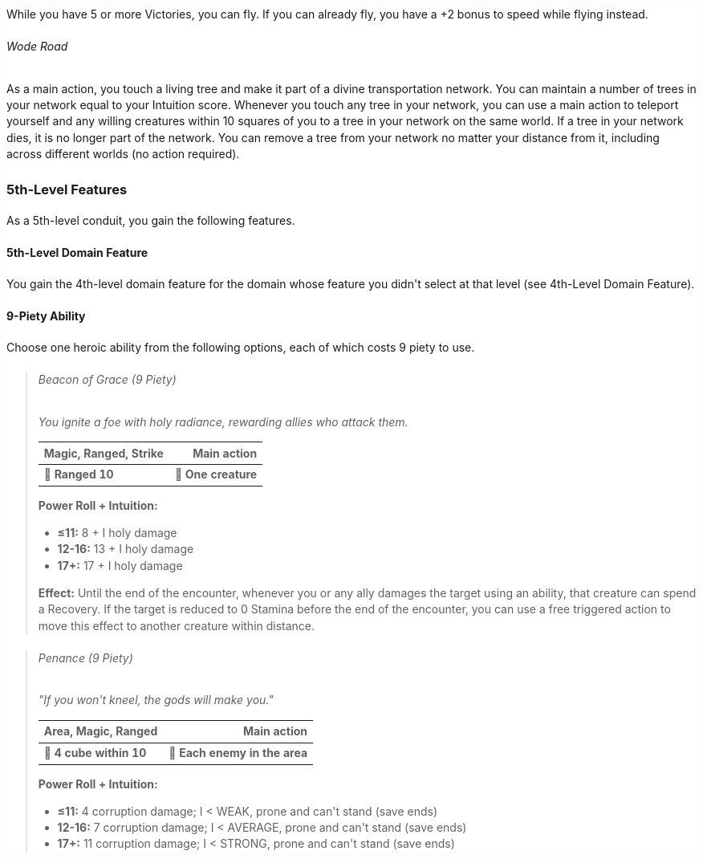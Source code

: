 While you have 5 or more Victories, you can fly. If you can already fly, you have a +2 bonus to speed while flying instead.

###### Wode Road

As a main action, you touch a living tree and make it part of a divine transportation network. You can maintain a number of trees in your network equal to your Intuition score. Whenever you touch any tree in your network, you can use a main action to teleport yourself and any willing creatures within 10 squares of you to a tree in your network on the same world. If a tree in your network dies, it is no longer part of the network. You can remove a tree from your network no matter your distance from it, including across different worlds (no action required).

### 5th-Level Features

As a 5th-level conduit, you gain the following features.

#### 5th-Level Domain Feature

You gain the 4th-level domain feature for the domain whose feature you didn't select at that level (see 4th-Level Domain Feature).

#### 9-Piety Ability

Choose one heroic ability from the following options, each of which costs 9 piety to use.


> ###### Beacon of Grace (9 Piety)
>
> *You ignite a foe with holy radiance, rewarding allies who attack them.*
>
> | **Magic, Ranged, Strike** |     **Main action** |
> | ------------------------- | ------------------: |
> | **📏 Ranged 10**          | **🎯 One creature** |
>
> **Power Roll + Intuition:**
>
> - **≤11:** 8 + I holy damage
> - **12-16:** 13 + I holy damage
> - **17+:** 17 + I holy damage
>
> **Effect:** Until the end of the encounter, whenever you or any ally damages the target using an ability, that creature can spend a Recovery. If the target is reduced to 0 Stamina before the end of the encounter, you can use a free triggered action to move this effect to another creature within distance.


> ###### Penance (9 Piety)
>
> *"If you won't kneel, the gods will make you."*
>
> | **Area, Magic, Ranged** |               **Main action** |
> | ----------------------- | ----------------------------: |
> | **📏 4 cube within 10** | **🎯 Each enemy in the area** |
>
> **Power Roll + Intuition:**
>
> - **≤11:** 4 corruption damage; I < WEAK, prone and can't stand (save ends)
> - **12-16:** 7 corruption damage; I < AVERAGE, prone and can't stand (save ends)
> - **17+:** 11 corruption damage; I < STRONG, prone and can't stand (save ends)
